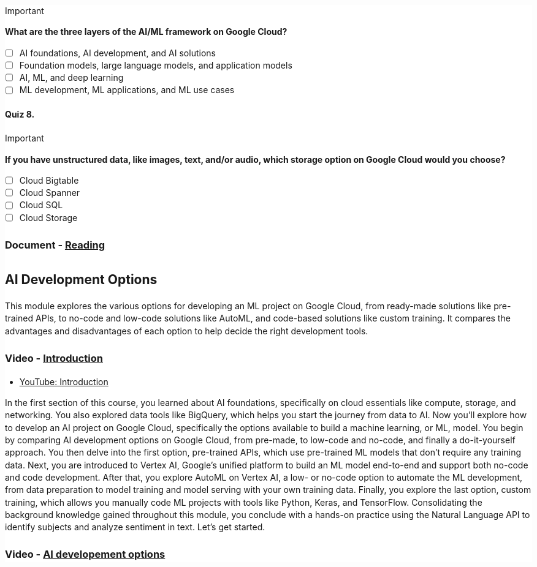 > [!important]
> **What are the three layers of the AI/ML framework on Google Cloud?**
>
> - [ ] AI foundations, AI development, and AI solutions
> - [ ] Foundation models, large language models, and application models
> - [ ] AI, ML, and deep learning
> - [ ] ML development, ML applications, and ML use cases

#### Quiz 8.

> [!important]
> **If you have unstructured data, like images, text, and/or audio, which storage option on Google Cloud would you choose?**
>
> - [ ] Cloud Bigtable
> - [ ] Cloud Spanner
> - [ ] Cloud SQL
> - [ ] Cloud Storage

### Document - [Reading](https://www.cloudskillsboost.google/course_templates/593/documents/508313)

## AI Development Options

This module explores the various options for developing an ML project on Google Cloud, from ready-made solutions like pre-trained APIs, to no-code and low-code solutions like AutoML, and code-based solutions like custom training. It compares the advantages and disadvantages of each option to help decide the right development tools.

### Video - [Introduction](https://www.cloudskillsboost.google/course_templates/593/video/508314)

- [YouTube: Introduction](https://www.youtube.com/watch?v=XsYYgCc-HG4)

In the first section of this course, you learned about AI foundations, specifically on cloud essentials like compute, storage, and networking. You also explored data tools like BigQuery, which helps you start the journey from data to AI. Now you’ll explore how to develop an AI project on Google Cloud, specifically the options available to build a machine learning, or ML, model. You begin by comparing AI development options on Google Cloud, from pre-made, to low-code and no-code, and finally a do-it-yourself approach. You then delve into the first option, pre-trained APIs, which use pre-trained ML models that don’t require any training data. Next, you are introduced to Vertex AI, Google’s unified platform to build an ML model end-to-end and support both no-code and code development. After that, you explore AutoML on Vertex AI, a low- or no-code option to automate the ML development, from data preparation to model training and model serving with your own training data. Finally, you explore the last option, custom training, which allows you manually code ML projects with tools like Python, Keras, and TensorFlow. Consolidating the background knowledge gained throughout this module, you conclude with a hands-on practice using the Natural Language API to identify subjects and analyze sentiment in text. Let’s get started.

### Video - [AI developement options](https://www.cloudskillsboost.google/course_templates/593/video/508315)
